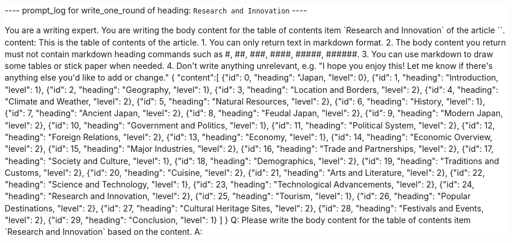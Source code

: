 
---- prompt_log for write_one_round of heading: `Research and Innovation` ----

<role>
You are a writing expert.
</role>
<rule>
You are writing the body content for the table of contents item `Research and Innovation` of the article `<Japan>`.
content: This is the table of contents of the article.
</rule>
<constraints>
1. You can only return text in markdown format.
2. The body content you return must not contain markdown heading commands such as #, ##, ###, ####, #####, ######.
3. You can use markdown to draw some tables or stick paper when needed.
4. Don't write anything unrelevant, e.g. "I hope you enjoy this! Let me know if there's anything else you'd like to add or change."
</constraints>
<content>
{
	"content":[
		{"id": 0, "heading": "Japan, "level": 0},
		{"id": 1, "heading": "Introduction, "level": 1},
		{"id": 2, "heading": "Geography, "level": 1},
		{"id": 3, "heading": "Location and Borders, "level": 2},
		{"id": 4, "heading": "Climate and Weather, "level": 2},
		{"id": 5, "heading": "Natural Resources, "level": 2},
		{"id": 6, "heading": "History, "level": 1},
		{"id": 7, "heading": "Ancient Japan, "level": 2},
		{"id": 8, "heading": "Feudal Japan, "level": 2},
		{"id": 9, "heading": "Modern Japan, "level": 2},
		{"id": 10, "heading": "Government and Politics, "level": 1},
		{"id": 11, "heading": "Political System, "level": 2},
		{"id": 12, "heading": "Foreign Relations, "level": 2},
		{"id": 13, "heading": "Economy, "level": 1},
		{"id": 14, "heading": "Economic Overview, "level": 2},
		{"id": 15, "heading": "Major Industries, "level": 2},
		{"id": 16, "heading": "Trade and Partnerships, "level": 2},
		{"id": 17, "heading": "Society and Culture, "level": 1},
		{"id": 18, "heading": "Demographics, "level": 2},
		{"id": 19, "heading": "Traditions and Customs, "level": 2},
		{"id": 20, "heading": "Cuisine, "level": 2},
		{"id": 21, "heading": "Arts and Literature, "level": 2},
		{"id": 22, "heading": "Science and Technology, "level": 1},
		{"id": 23, "heading": "Technological Advancements, "level": 2},
		{"id": 24, "heading": "Research and Innovation, "level": 2},
		{"id": 25, "heading": "Tourism, "level": 1},
		{"id": 26, "heading": "Popular Destinations, "level": 2},
		{"id": 27, "heading": "Cultural Heritage Sites, "level": 2},
		{"id": 28, "heading": "Festivals and Events, "level": 2},
		{"id": 29, "heading": "Conclusion, "level": 1}
	]
}
</content>
<task>
Q: Please write the body content for the table of contents item `Research and Innovation` based on the content.
A:
